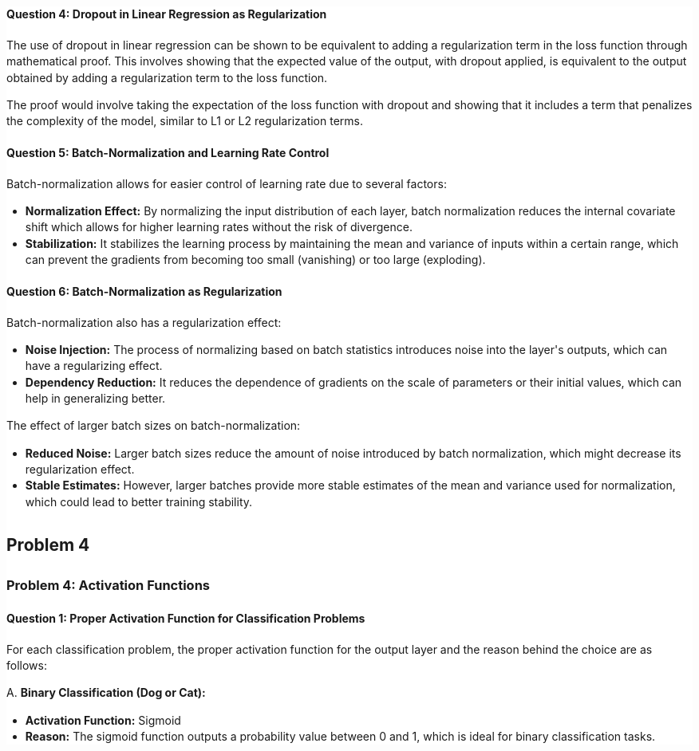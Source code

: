 #### Question 4: Dropout in Linear Regression as Regularization

The use of dropout in linear regression can be shown to be equivalent to adding a regularization term in the loss function through mathematical proof. This involves showing that the expected value of the output, with dropout applied, is equivalent to the output obtained by adding a regularization term to the loss function.

The proof would involve taking the expectation of the loss function with dropout and showing that it includes a term that penalizes the complexity of the model, similar to L1 or L2 regularization terms.

#### Question 5: Batch-Normalization and Learning Rate Control

Batch-normalization allows for easier control of learning rate due to several factors:

- **Normalization Effect:** By normalizing the input distribution of each layer, batch normalization reduces the internal covariate shift which allows for higher learning rates without the risk of divergence.
- **Stabilization:** It stabilizes the learning process by maintaining the mean and variance of inputs within a certain range, which can prevent the gradients from becoming too small (vanishing) or too large (exploding).

#### Question 6: Batch-Normalization as Regularization

Batch-normalization also has a regularization effect:

- **Noise Injection:** The process of normalizing based on batch statistics introduces noise into the layer's outputs, which can have a regularizing effect.
- **Dependency Reduction:** It reduces the dependence of gradients on the scale of parameters or their initial values, which can help in generalizing better.

The effect of larger batch sizes on batch-normalization:

- **Reduced Noise:** Larger batch sizes reduce the amount of noise introduced by batch normalization, which might decrease its regularization effect.
- **Stable Estimates:** However, larger batches provide more stable estimates of the mean and variance used for normalization, which could lead to better training stability.

## Problem 4

### Problem 4: Activation Functions

#### Question 1: Proper Activation Function for Classification Problems

For each classification problem, the proper activation function for the output layer and the reason behind the choice are as follows:

A. **Binary Classification (Dog or Cat):**

- **Activation Function:** Sigmoid
- **Reason:** The sigmoid function outputs a probability value between 0 and 1, which is ideal for binary classification tasks.
